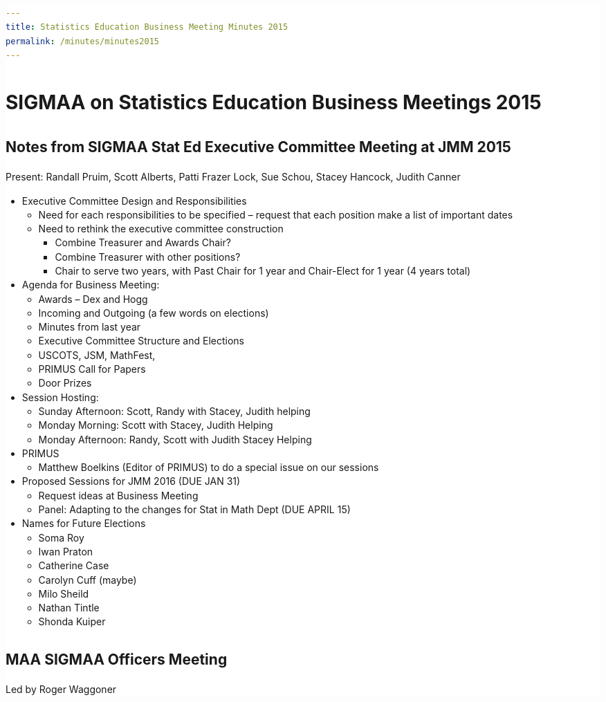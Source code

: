```yaml
---
title: Statistics Education Business Meeting Minutes 2015
permalink: /minutes/minutes2015
---
```


# SIGMAA on Statistics Education Business Meetings 2015

## Notes from SIGMAA Stat Ed Executive Committee Meeting at JMM 2015

Present: Randall Pruim, Scott Alberts, Patti Frazer Lock, Sue Schou, Stacey Hancock, Judith Canner

- Executive Committee Design and Responsibilities
  - Need for each responsibilities to be specified – request that each position make a list of important dates
  - Need to rethink the executive committee construction
    - Combine Treasurer and Awards Chair?
    - Combine Treasurer with other positions?
    - Chair to serve two years, with Past Chair for 1 year and Chair-Elect for 1 year (4 years total)
- Agenda for Business Meeting:
  - Awards – Dex and Hogg
  - Incoming and Outgoing (a few words on elections)
  - Minutes from last year
  - Executive Committee Structure and Elections
  - USCOTS, JSM, MathFest,
  - PRIMUS Call for Papers
  - Door Prizes
- Session Hosting:
  - Sunday Afternoon: Scott, Randy with Stacey, Judith helping
  - Monday Morning: Scott with Stacey, Judith Helping
  - Monday Afternoon: Randy, Scott with Judith  Stacey Helping
- PRIMUS
  - Matthew Boelkins  (Editor of PRIMUS) to do a special issue on our sessions
- Proposed Sessions for JMM 2016 (DUE JAN 31)
  - Request ideas at Business Meeting
  - Panel: Adapting to the changes for Stat in Math Dept (DUE APRIL 15)
- Names for Future Elections
  - Soma Roy
  - Iwan Praton
  - Catherine Case
  - Carolyn Cuff (maybe)
  - Milo Sheild
  - Nathan Tintle
  - Shonda Kuiper

## MAA SIGMAA Officers Meeting

Led by Roger Waggoner
